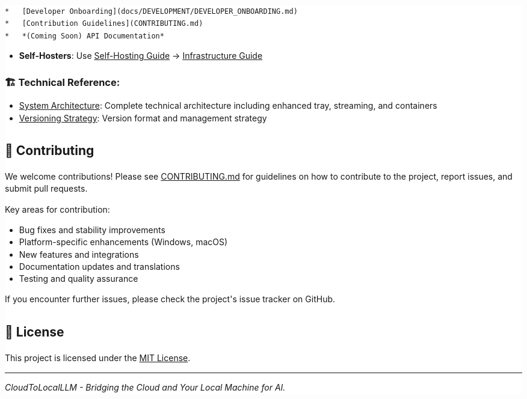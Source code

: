     *   [Developer Onboarding](docs/DEVELOPMENT/DEVELOPER_ONBOARDING.md)
    *   [Contribution Guidelines](CONTRIBUTING.md)
    *   *(Coming Soon) API Documentation*

- **Self-Hosters**: Use [Self-Hosting Guide](docs/OPERATIONS/SELF_HOSTING.md) → [Infrastructure Guide](docs/OPERATIONS/INFRASTRUCTURE_GUIDE.md)

### **🏗️ Technical Reference:**
- [System Architecture](docs/ARCHITECTURE/SYSTEM_ARCHITECTURE.md): Complete technical architecture including enhanced tray, streaming, and containers
- [Versioning Strategy](docs/DEPLOYMENT/VERSIONING_STRATEGY.md): Version format and management strategy

## 🤝 Contributing
We welcome contributions! Please see [CONTRIBUTING.md](CONTRIBUTING.md) for guidelines on how to contribute to the project, report issues, and submit pull requests.

Key areas for contribution:
*   Bug fixes and stability improvements
*   Platform-specific enhancements (Windows, macOS)
*   New features and integrations
*   Documentation updates and translations
*   Testing and quality assurance

If you encounter further issues, please check the project's issue tracker on GitHub.

## 📜 License
This project is licensed under the [MIT License](LICENSE).

---

*CloudToLocalLLM - Bridging the Cloud and Your Local Machine for AI.*